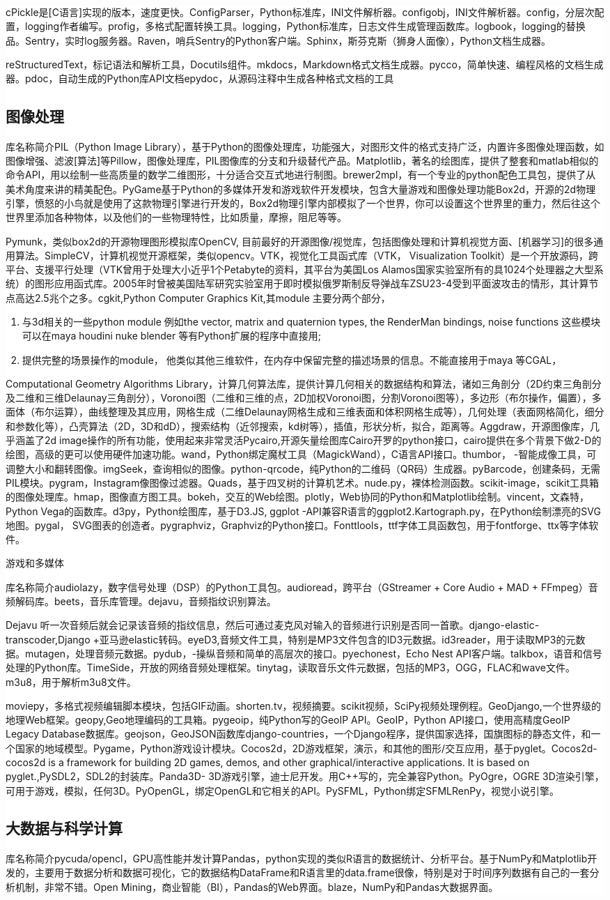cPickle是[C语言]实现的版本，速度更快。ConfigParser，Python标准库，INI文件解析器。configobj，INI文件解析器。config，分层次配置，logging作者编写。profig，多格式配置转换工具。logging，Python标准库，日志文件生成管理函数库。logbook，logging的替换品。Sentry，实时log服务器。Raven，哨兵Sentry的Python客户端。Sphinx，斯芬克斯（狮身人面像），Python文档生成器。﻿﻿

reStructuredText，标记语法和解析工具，Docutils组件。mkdocs，Markdown格式文档生成器。pycco，简单快速、编程风格的文档生成器。pdoc，自动生成的Python库API文档epydoc，从源码注释中生成各种格式文档的工具﻿﻿

## 图像处理﻿﻿

库名称简介PIL（Python Image Library），基于Python的图像处理库，功能强大，对图形文件的格式支持广泛，内置许多图像处理函数，如图像增强、滤波[算法]等Pillow，图像处理库，PIL图像库的分支和升级替代产品。Matplotlib，著名的绘图库，提供了整套和matlab相似的命令API，用以绘制一些高质量的数学二维图形，十分适合交互式地进行制图。brewer2mpl，有一个专业的python配色工具包，提供了从美术角度来讲的精美配色。PyGame基于Python的多媒体开发和游戏软件开发模块，包含大量游戏和图像处理功能Box2d，开源的2d物理引擎，愤怒的小鸟就是使用了这款物理引擎进行开发的，Box2d物理引擎内部模拟了一个世界，你可以设置这个世界里的重力，然后往这个世界里添加各种物体，以及他们的一些物理特性，比如质量，摩擦，阻尼等等。﻿﻿

Pymunk，类似box2d的开源物理图形模拟库OpenCV, 目前最好的开源图像/视觉库，包括图像处理和计算机视觉方面、[机器学习]的很多通用算法。SimpleCV，计算机视觉开源框架，类似opencv。VTK，视觉化工具函式库（VTK， Visualization Toolkit）是一个开放源码，跨平台、支援平行处理（VTK曾用于处理大小近乎1个Petabyte的资料，其平台为美国Los Alamos国家实验室所有的具1024个处理器之大型系统）的图形应用函式库。2005年时曾被美国陆军研究实验室用于即时模拟俄罗斯制反导弹战车ZSU23-4受到平面波攻击的情形，其计算节点高达2.5兆个之多。cgkit,Python Computer Graphics Kit,其module 主要分两个部分，﻿﻿

1. 与3d相关的一些python module 例如the vector, matrix and quaternion types, the RenderMan bindings, noise functions 这些模块可以在maya houdini nuke blender 等有Python扩展的程序中直接用;﻿﻿

2. 提供完整的场景操作的module， 他类似其他三维软件，在内存中保留完整的描述场景的信息。不能直接用于maya 等CGAL，﻿﻿

Computational Geometry Algorithms Library，计算几何算法库，提供计算几何相关的数据结构和算法，诸如三角剖分（2D约束三角剖分及二维和三维Delaunay三角剖分），Voronoi图（二维和三维的点，2D加权Voronoi图，分割Voronoi图等），多边形（布尔操作，偏置），多面体（布尔运算），曲线整理及其应用，网格生成（二维Delaunay网格生成和三维表面和体积网格生成等），几何处理（表面网格简化，细分和参数化等），凸壳算法（2D，3D和dD），搜索结构（近邻搜索，kd树等），插值，形状分析，拟合，距离等。Aggdraw，开源图像库，几乎涵盖了2d image操作的所有功能，使用起来非常灵活Pycairo,开源矢量绘图库Cairo开罗的python接口，cairo提供在多个背景下做2-D的绘图，高级的更可以使用硬件加速功能。wand，Python绑定魔杖工具（MagickWand），C语言API接口。thumbor， -智能成像工具，可调整大小和翻转图像。imgSeek，查询相似的图像。python-qrcode，纯Python的二维码（QR码）生成器。pyBarcode，创建条码，无需PIL模块。pygram，Instagram像图像过滤器。Quads，基于四叉树的计算机艺术。nude.py，裸体检测函数。scikit-image，scikit工具箱的图像处理库。hmap，图像直方图工具。bokeh，交互的Web绘图。plotly，Web协同的Python和Matplotlib绘制。vincent，文森特，Python Vega的函数库。d3py，Python绘图库，基于D3.JS, ggplot -API兼容R语言的ggplot2.Kartograph.py，在Python绘制漂亮的SVG地图。pygal， SVG图表的创造者。pygraphviz，Graphviz的Python接口。Fonttlools，ttf字体工具函数包，用于fontforge、ttx等字体软件。﻿﻿

游戏和多媒体﻿﻿

库名称简介audiolazy，数字信号处理（DSP）的Python工具包。audioread，跨平台（GStreamer + Core Audio + MAD + FFmpeg）音频解码库。beets，音乐库管理。dejavu，音频指纹识别算法。﻿﻿

Dejavu 听一次音频后就会记录该音频的指纹信息，然后可通过麦克风对输入的音频进行识别是否同一首歌。django-elastic-transcoder,Django +亚马逊elastic转码。eyeD3,音频文件工具，特别是MP3文件包含的ID3元数据。id3reader，用于读取MP3的元数据。mutagen，处理音频元数据。pydub，-操纵音频和简单的高层次的接口。pyechonest，Echo Nest API客户端。talkbox，语音和信号处理的Python库。TimeSide，开放的网络音频处理框架。tinytag，读取音乐文件元数据，包括的MP3，OGG，FLAC和wave文件。m3u8，用于解析m3u8文件。﻿﻿

moviepy，多格式视频编辑脚本模块，包括GIF动画。shorten.tv，视频摘要。scikit视频，SciPy视频处理例程。GeoDjango,一个世界级的地理Web框架。geopy,Geo地理编码的工具箱。pygeoip，纯Python写的GeoIP API。GeoIP，Python API接口，使用高精度GeoIP Legacy Database数据库。geojson，GeoJSON函数库django-countries，一个Django程序，提供国家选择，国旗图标的静态文件，和一个国家的地域模型。Pygame，Python游戏设计模块。Cocos2d，2D游戏框架，演示，和其他的图形/交互应用，基于pyglet。Cocos2d- cocos2d is a framework for building 2D games, demos, and other graphical/interactive applications. It is based on pyglet.,PySDL2，SDL2的封装库。Panda3D- 3D游戏引擎，迪士尼开发。用C++写的，完全兼容Python。PyOgre，OGRE 3D渲染引擎，可用于游戏，模拟，任何3D。PyOpenGL，绑定OpenGL和它相关的API。PySFML，Python绑定SFMLRenPy，视觉小说引擎。﻿﻿

## 大数据与科学计算﻿﻿

库名称简介pycuda/opencl，GPU高性能并发计算Pandas，python实现的类似R语言的数据统计、分析平台。基于NumPy和Matplotlib开发的，主要用于数据分析和数据可视化，它的数据结构DataFrame和R语言里的data.frame很像，特别是对于时间序列数据有自己的一套分析机制，非常不错。Open Mining，商业智能（BI），Pandas的Web界面。blaze，NumPy和Pandas大数据界面。﻿﻿
